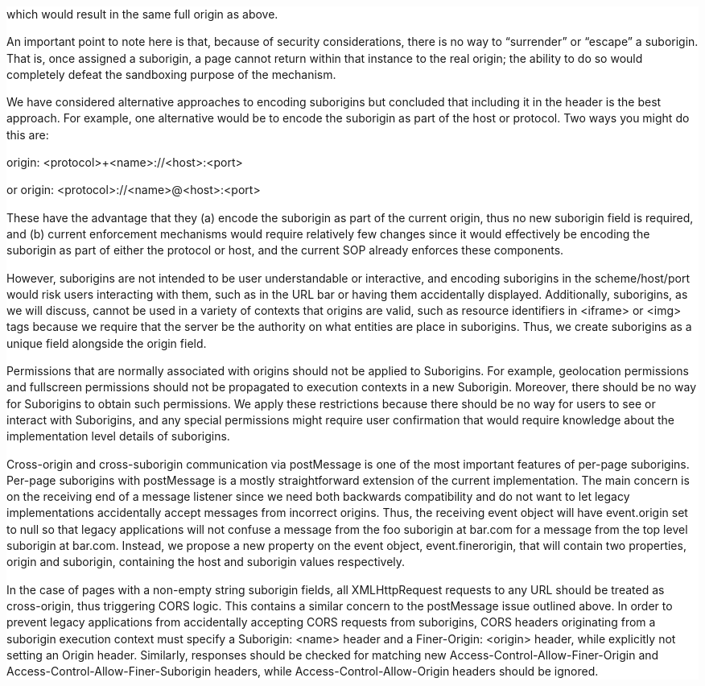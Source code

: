 which would result in the same full origin as above.

An important point to note here is that, because of security considerations,
there is no way to “surrender” or “escape” a suborigin. That is, once assigned a
suborigin, a page cannot return within that instance to the real origin; the
ability to do so would completely defeat the sandboxing purpose of the
mechanism.

We have considered alternative approaches to encoding suborigins but concluded
that including it in the header is the best approach. For example, one
alternative would be to encode the suborigin as part of the host or protocol.
Two ways you might do this are:

origin: &lt;protocol&gt;+&lt;name&gt;://&lt;host&gt;:&lt;port&gt;

or      origin: &lt;protocol&gt;://&lt;name&gt;@&lt;host&gt;:&lt;port&gt;

These have the advantage that they (a) encode the suborigin as part of the
current origin, thus no new suborigin field is required, and (b) current
enforcement mechanisms would require relatively few changes since it would
effectively be encoding the suborigin as part of either the protocol or host,
and the current SOP already enforces these components.

However, suborigins are not intended to be user understandable or interactive,
and encoding suborigins in the scheme/host/port would risk users interacting
with them, such as in the URL bar or having them accidentally displayed.
Additionally, suborigins, as we will discuss, cannot be used in a variety of
contexts that origins are valid, such as resource identifiers in &lt;iframe&gt;
or &lt;img&gt; tags because we require that the server be the authority on what
entities are place in suborigins. Thus, we create suborigins as a unique field
alongside the origin field.

Permissions that are normally associated with origins should not be applied to
Suborigins. For example, geolocation permissions and fullscreen permissions
should not be propagated to execution contexts in a new Suborigin. Moreover,
there should be no way for Suborigins to obtain such permissions. We apply these
restrictions because there should be no way for users to see or interact with
Suborigins, and any special permissions might require user confirmation that
would require knowledge about the implementation level details of suborigins.

Cross-origin and cross-suborigin communication via postMessage is one of the
most important features of per-page suborigins. Per-page suborigins with
postMessage is a mostly straightforward extension of the current implementation.
The main concern is on the receiving end of a message listener since we need
both backwards compatibility and do not want to let legacy implementations
accidentally accept messages from incorrect origins. Thus, the receiving event
object will have event.origin set to null so that legacy applications will not
confuse a message from the foo suborigin at bar.com for a message from the top
level suborigin at bar.com. Instead, we propose a new property on the event
object, event.finerorigin, that will contain two properties, origin and
suborigin, containing the host and suborigin values respectively.

In the case of pages with a non-empty string suborigin fields, all
XMLHttpRequest requests to any URL should be treated as cross-origin, thus
triggering CORS logic. This contains a similar concern to the postMessage issue
outlined above. In order to prevent legacy applications from accidentally
accepting CORS requests from suborigins, CORS headers originating from a
suborigin execution context must specify a Suborigin: &lt;name&gt; header and a
Finer-Origin: &lt;origin&gt; header, while explicitly not setting an Origin
header. Similarly, responses should be checked for matching new
Access-Control-Allow-Finer-Origin and Access-Control-Allow-Finer-Suborigin
headers, while Access-Control-Allow-Origin headers should be ignored.
